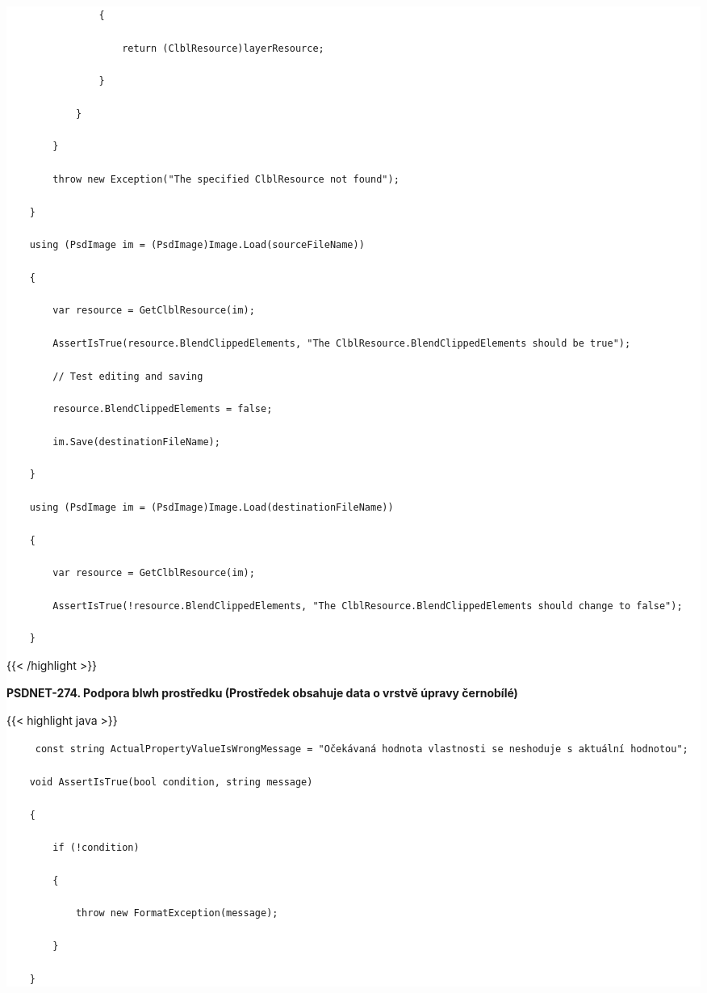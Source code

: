                     {

                        return (ClblResource)layerResource;

                    }

                }

            }

            throw new Exception("The specified ClblResource not found");

        }

        using (PsdImage im = (PsdImage)Image.Load(sourceFileName))

        {

            var resource = GetClblResource(im);

            AssertIsTrue(resource.BlendClippedElements, "The ClblResource.BlendClippedElements should be true");

            // Test editing and saving

            resource.BlendClippedElements = false;

            im.Save(destinationFileName);

        }

        using (PsdImage im = (PsdImage)Image.Load(destinationFileName))

        {

            var resource = GetClblResource(im);

            AssertIsTrue(!resource.BlendClippedElements, "The ClblResource.BlendClippedElements should change to false");

        }

{{< /highlight >}}

**PSDNET-274. Podpora blwh prostředku (Prostředek obsahuje data o vrstvě úpravy černobílé)**

{{< highlight java >}}

         const string ActualPropertyValueIsWrongMessage = "Očekávaná hodnota vlastnosti se neshoduje s aktuální hodnotou";

        void AssertIsTrue(bool condition, string message)

        {

            if (!condition)

            {

                throw new FormatException(message);

            }

        }
